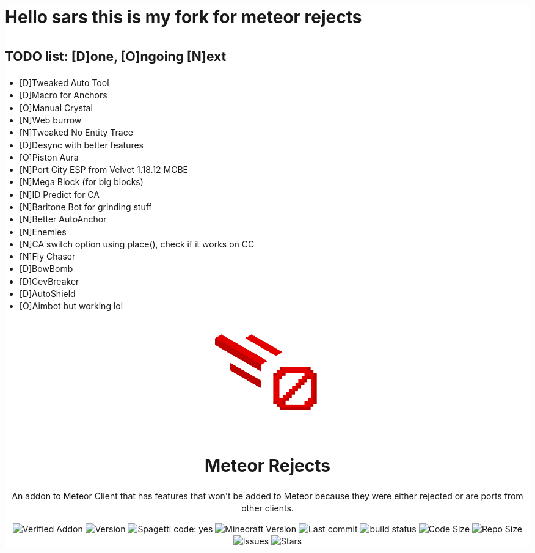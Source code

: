 # Hello sars this is my fork for meteor rejects
## TODO list: [D]one, [O]ngoing [N]ext
- [D]Tweaked Auto Tool
- [D]Macro for Anchors
- [O]Manual Crystal
- [N]Web burrow
- [N]Tweaked No Entity Trace
- [D]Desync with better features
- [O]Piston Aura
- [N]Port City ESP from Velvet 1.18.12 MCBE
- [N]Mega Block (for big blocks)
- [N]ID Predict for CA
- [N]Baritone Bot for grinding stuff
- [N]Better AutoAnchor
- [N]Enemies
- [N]CA switch option using place(), check if it works on CC
- [N]Fly Chaser
- [D]BowBomb
- [D]CevBreaker
- [D]AutoShield
- [O]Aimbot but working lol


<div align="center">
  
  <img src="/src/main/resources/assets/rejects/icon.png" alt="logo" width="20%"/>
  <h1>Meteor Rejects</h1>
  <p>An addon to Meteor Client that has features that won't be added to Meteor because they were either rejected or are ports from other clients.</p>

  
  <a href="https://anticope.ml/pages/MeteorAddons.html"><img src="https://img.shields.io/badge/Verified%20Addon-Yes-blueviolet" alt="Verified Addon"></a>
  <a href="https://github.com/AntiCope/meteor-rejects/releases"><img src="https://img.shields.io/badge/Version-v0.1-orange" alt="Version"></a>
  <img src="https://img.shields.io/badge/spaghetti%20code-yes-success?logo=java" alt="Spagetti code: yes">
  <img src="https://img.shields.io/badge/Minecraft%20Version-1.19-blue" alt="Minecraft Version">
  <a href="https://github.com/AntiCope/meteor-rejects/commits/master"><img src="https://img.shields.io/github/last-commit/AntiCope/meteor-rejects?logo=git" alt="Last commit"></a>
  <img src="https://img.shields.io/github/workflow/status/AntiCope/meteor-rejects/Java%20CI%20with%20Gradle?logo=github" alt="build status">
  <img src="https://img.shields.io/github/languages/code-size/AntiCope/meteor-rejects" alt="Code Size">
  <img src="https://img.shields.io/github/repo-size/AntiCope/meteor-rejects" alt="Repo Size">
  <img src="https://img.shields.io/github/issues/AntiCope/meteor-rejects" alt="Issues">
  <img src="https://img.shields.io/github/stars/AntiCope/meteor-rejects" alt="Stars">
</div>
